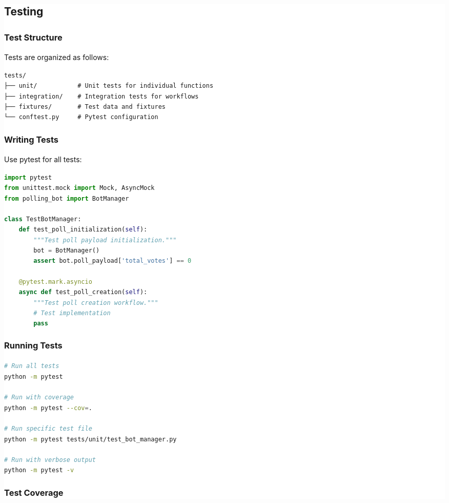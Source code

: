 ## Testing

### Test Structure

Tests are organized as follows:

```
tests/
├── unit/           # Unit tests for individual functions
├── integration/    # Integration tests for workflows
├── fixtures/       # Test data and fixtures
└── conftest.py     # Pytest configuration
```

### Writing Tests

Use pytest for all tests:

```python
import pytest
from unittest.mock import Mock, AsyncMock
from polling_bot import BotManager

class TestBotManager:
    def test_poll_initialization(self):
        """Test poll payload initialization."""
        bot = BotManager()
        assert bot.poll_payload['total_votes'] == 0
    
    @pytest.mark.asyncio
    async def test_poll_creation(self):
        """Test poll creation workflow."""
        # Test implementation
        pass
```

### Running Tests

```bash
# Run all tests
python -m pytest

# Run with coverage
python -m pytest --cov=.

# Run specific test file
python -m pytest tests/unit/test_bot_manager.py

# Run with verbose output
python -m pytest -v
```

### Test Coverage
